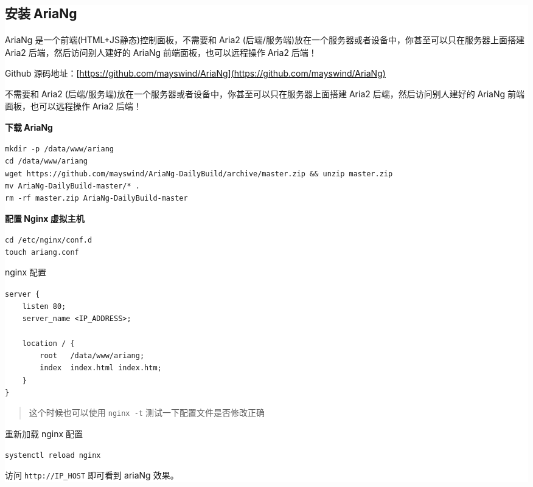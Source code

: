 ## 安装 AriaNg

AriaNg 是一个前端(HTML+JS静态)控制面板，不需要和 Aria2 (后端/服务端)放在一个服务器或者设备中，你甚至可以只在服务器上面搭建 Aria2 后端，然后访问别人建好的 AriaNg 前端面板，也可以远程操作 Aria2 后端！

Github 源码地址：[https://github.com/mayswind/AriaNg](https://github.com/mayswind/AriaNg)

不需要和 Aria2 (后端/服务端)放在一个服务器或者设备中，你甚至可以只在服务器上面搭建 Aria2 后端，然后访问别人建好的 AriaNg 前端面板，也可以远程操作 Aria2 后端！

**下载 AriaNg**

```shell
mkdir -p /data/www/ariang
cd /data/www/ariang
wget https://github.com/mayswind/AriaNg-DailyBuild/archive/master.zip && unzip master.zip
mv AriaNg-DailyBuild-master/* .
rm -rf master.zip AriaNg-DailyBuild-master
```

**配置 Nginx 虚拟主机**

```shell
cd /etc/nginx/conf.d
touch ariang.conf
```

nginx 配置

```nginx
server {
    listen 80;
    server_name <IP_ADDRESS>;

    location / {
        root   /data/www/ariang;
        index  index.html index.htm;
    }
}
```

> 这个时候也可以使用 `nginx -t` 测试一下配置文件是否修改正确

重新加载 nginx 配置

```shell
systemctl reload nginx
```

访问 `http://IP_HOST` 即可看到 ariaNg 效果。
